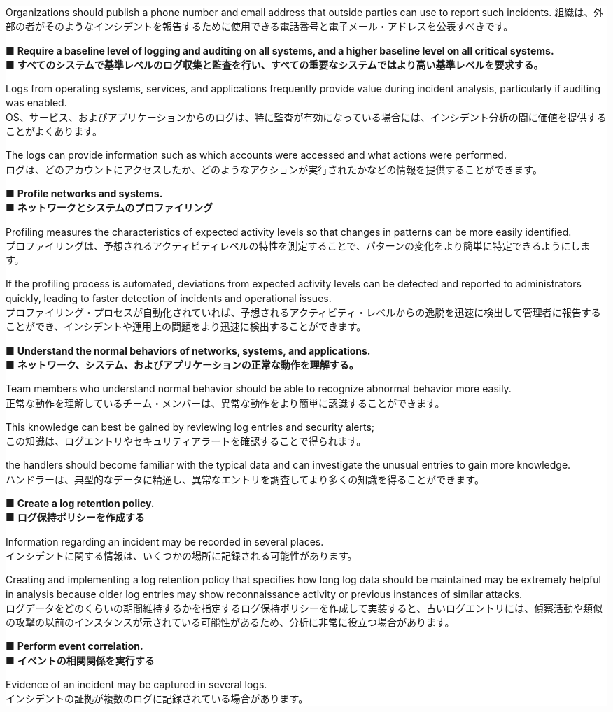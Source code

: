 Organizations should publish a phone number and email address that outside parties can use to report such incidents. 
組織は、外部の者がそのようなインシデントを報告するために使用できる電話番号と電子メール・アドレスを公表すべきです。

■ **Require a baseline level of logging and auditing on all systems, and a higher baseline level on all critical systems.**  
■ **すべてのシステムで基準レベルのログ収集と監査を行い、すべての重要なシステムではより高い基準レベルを要求する。** 

Logs from operating systems, services, and applications frequently provide value during incident analysis, particularly if auditing was enabled.  
OS、サービス、およびアプリケーションからのログは、特に監査が有効になっている場合には、インシデント分析の間に価値を提供することがよくあります。 
 
The logs can provide information such as which accounts were accessed and what actions were performed.  
ログは、どのアカウントにアクセスしたか、どのようなアクションが実行されたかなどの情報を提供することができます。 

■ **Profile networks and systems.**  
■ **ネットワークとシステムのプロファイリング**

Profiling measures the characteristics of expected activity levels so that changes in patterns can be more easily identified.  
プロファイリングは、予想されるアクティビティレベルの特性を測定することで、パターンの変化をより簡単に特定できるようにします。

If the profiling process is automated, deviations from expected activity levels can be detected and reported to administrators quickly, leading to faster detection of incidents and operational issues.  
プロファイリング・プロセスが自動化されていれば、予想されるアクティビティ・レベルからの逸脱を迅速に検出して管理者に報告することができ、インシデントや運用上の問題をより迅速に検出することができます。

■ **Understand the normal behaviors of networks, systems, and applications.**  
■ **ネットワーク、システム、およびアプリケーションの正常な動作を理解する。** 

Team members who understand normal behavior should be able to recognize abnormal behavior more easily.  
正常な動作を理解しているチーム・メンバーは、異常な動作をより簡単に認識することができます。  
 
This knowledge can best be gained by reviewing log entries and security alerts;  
この知識は、ログエントリやセキュリティアラートを確認することで得られます。  
 
the handlers should become familiar with the typical data and can investigate the unusual entries to gain more knowledge.  
ハンドラーは、典型的なデータに精通し、異常なエントリを調査してより多くの知識を得ることができます。 

■ **Create a log retention policy.**  
■ **ログ保持ポリシーを作成する**

Information regarding an incident may be recorded in several places.  
インシデントに関する情報は、いくつかの場所に記録される可能性があります。
 
Creating and implementing a log retention policy that specifies how long log data should be maintained may be extremely helpful in analysis because older log entries may show reconnaissance activity or previous instances of similar attacks.  
ログデータをどのくらいの期間維持するかを指定するログ保持ポリシーを作成して実装すると、古いログエントリには、偵察活動や類似の攻撃の以前のインスタンスが示されている可能性があるため、分析に非常に役立つ場合があります。

■ **Perform event correlation.**  
■ **イベントの相関関係を実行する**

Evidence of an incident may be captured in several logs.  
インシデントの証拠が複数のログに記録されている場合があります。
 